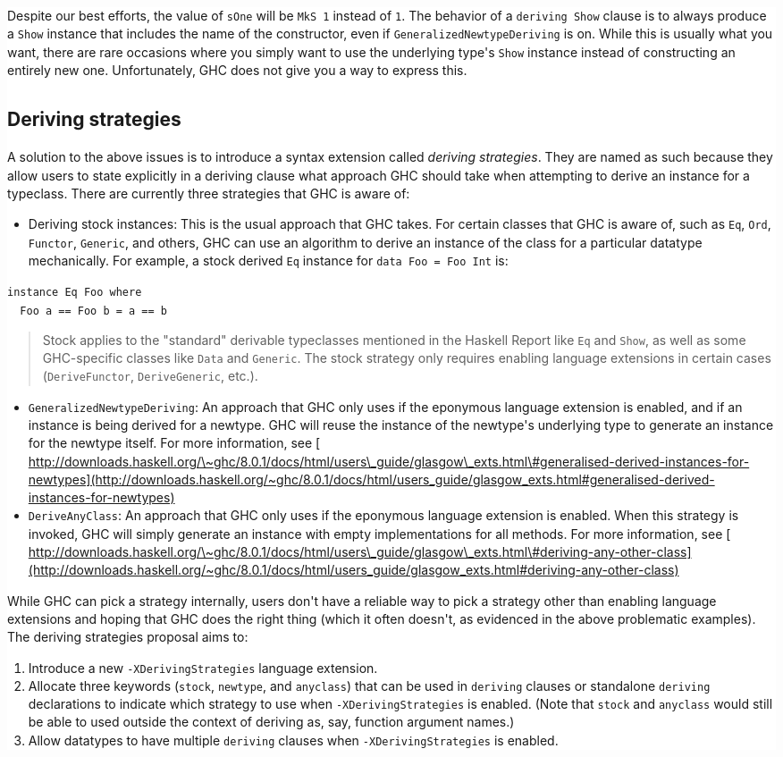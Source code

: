 Despite our best efforts, the value of `sOne` will be `MkS 1` instead of `1`. The behavior of a `deriving Show` clause is to always produce a `Show` instance that includes the name of the constructor, even if `GeneralizedNewtypeDeriving` is on. While this is usually what you want, there are rare occasions where you simply want to use the underlying type's `Show` instance instead of constructing an entirely new one. Unfortunately, GHC does not give you a way to express this.


## Deriving strategies



A solution to the above issues is to introduce a syntax extension called *deriving strategies*. They are named as such because they allow users to state explicitly in a deriving clause what approach GHC should take when attempting to derive an instance for a typeclass. There are currently three strategies that GHC is aware of:


- Deriving stock instances: This is the usual approach that GHC takes. For certain classes that GHC is aware of, such as `Eq`, `Ord`, `Functor`, `Generic`, and others, GHC can use an algorithm to derive an instance of the class for a particular datatype mechanically. For example, a stock derived `Eq` instance for `data Foo = Foo Int` is:

```
instance Eq Foo where
  Foo a == Foo b = a == b
```

>
>
> Stock applies to the "standard" derivable typeclasses mentioned in the Haskell Report like `Eq` and `Show`, as well as some GHC-specific classes like `Data` and `Generic`. The stock strategy only requires enabling language extensions in certain cases (`DeriveFunctor`, `DeriveGeneric`, etc.).
>
>

- `GeneralizedNewtypeDeriving`: An approach that GHC only uses if the eponymous language extension is enabled, and if an instance is being derived for a newtype. GHC will reuse the instance of the newtype's underlying type to generate an instance for the newtype itself. For more information, see [
  http://downloads.haskell.org/\~ghc/8.0.1/docs/html/users\_guide/glasgow\_exts.html\#generalised-derived-instances-for-newtypes](http://downloads.haskell.org/~ghc/8.0.1/docs/html/users_guide/glasgow_exts.html#generalised-derived-instances-for-newtypes)
- `DeriveAnyClass`: An approach that GHC only uses if the eponymous language extension is enabled. When this strategy is invoked, GHC will simply generate an instance with empty implementations for all methods. For more information, see [
  http://downloads.haskell.org/\~ghc/8.0.1/docs/html/users\_guide/glasgow\_exts.html\#deriving-any-other-class](http://downloads.haskell.org/~ghc/8.0.1/docs/html/users_guide/glasgow_exts.html#deriving-any-other-class)


While GHC can pick a strategy internally, users don't have a reliable way to pick a strategy other than enabling language extensions and hoping that GHC does the right thing (which it often doesn't, as evidenced in the above problematic examples). The deriving strategies proposal aims to:


1. Introduce a new `-XDerivingStrategies` language extension.
1. Allocate three keywords (`stock`, `newtype`, and `anyclass`) that can be used in `deriving` clauses or standalone `deriving` declarations to indicate which strategy to use when `-XDerivingStrategies` is enabled. (Note that `stock` and `anyclass` would still be able to used outside the context of deriving as, say, function argument names.)
1. Allow datatypes to have multiple `deriving` clauses when `-XDerivingStrategies` is enabled.
